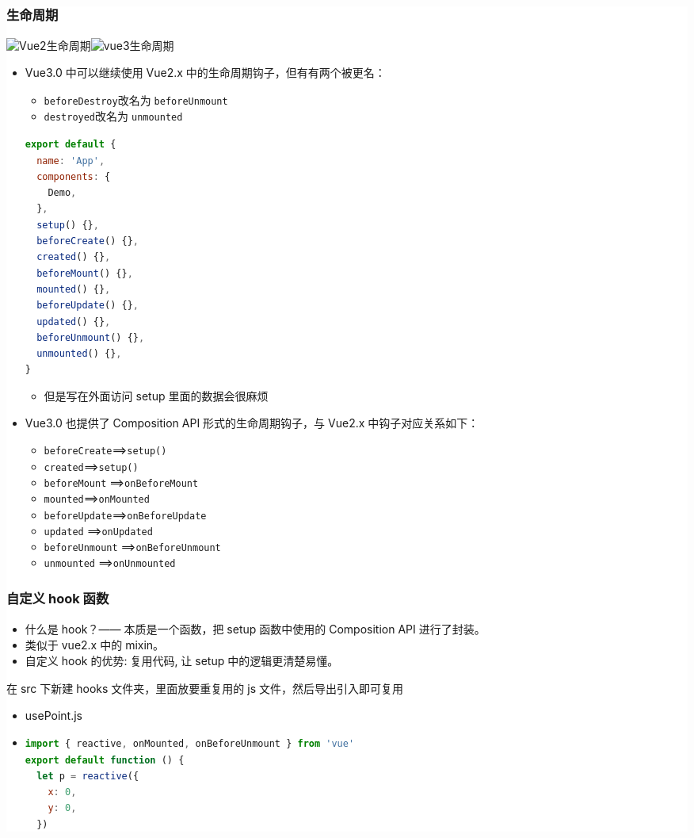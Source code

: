 ### 生命周期

<img src="https://v2.cn.vuejs.org/images/lifecycle.png" alt="Vue2生命周期"  />![vue3生命周期](https://cn.vuejs.org/assets/lifecycle.16e4c08e.png)

- Vue3.0 中可以继续使用 Vue2.x 中的生命周期钩子，但有有两个被更名：

  - `beforeDestroy`改名为 `beforeUnmount`
  - `destroyed`改名为 `unmounted`

  ```js
  export default {
    name: 'App',
    components: {
      Demo,
    },
    setup() {},
    beforeCreate() {},
    created() {},
    beforeMount() {},
    mounted() {},
    beforeUpdate() {},
    updated() {},
    beforeUnmount() {},
    unmounted() {},
  }
  ```

  - 但是写在外面访问 setup 里面的数据会很麻烦

- Vue3.0 也提供了 Composition API 形式的生命周期钩子，与 Vue2.x 中钩子对应关系如下：

  - `beforeCreate`==>`setup()`
  - `created`==>`setup()`
  - `beforeMount` ==>`onBeforeMount`
  - `mounted`==>`onMounted`
  - `beforeUpdate`==>`onBeforeUpdate`
  - `updated` ==>`onUpdated`
  - `beforeUnmount` ==>`onBeforeUnmount`
  - `unmounted` ==>`onUnmounted`

### 自定义 hook 函数

- 什么是 hook？—— 本质是一个函数，把 setup 函数中使用的 Composition API 进行了封装。
- 类似于 vue2.x 中的 mixin。
- 自定义 hook 的优势: 复用代码, 让 setup 中的逻辑更清楚易懂。

在 src 下新建 hooks 文件夹，里面放要重复用的 js 文件，然后导出引入即可复用

- usePoint.js

- ```js
  import { reactive, onMounted, onBeforeUnmount } from 'vue'
  export default function () {
    let p = reactive({
      x: 0,
      y: 0,
    })
